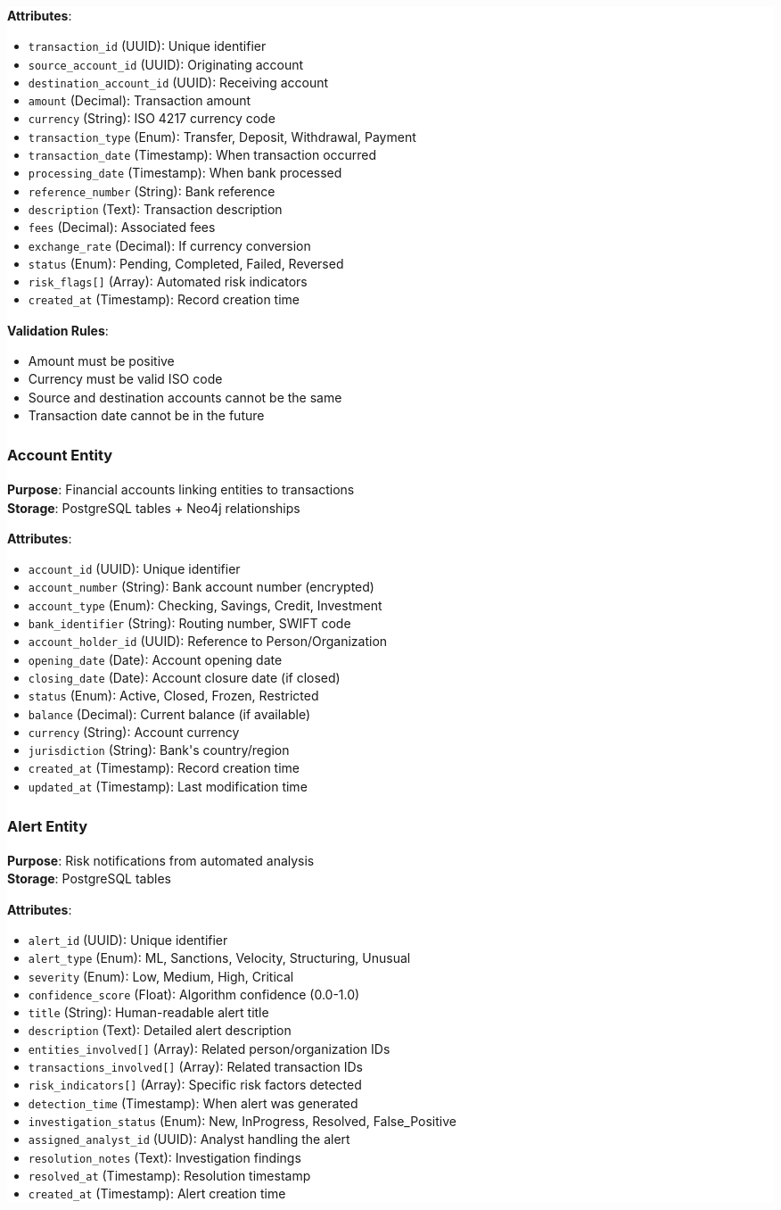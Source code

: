 **Attributes**:
- `transaction_id` (UUID): Unique identifier
- `source_account_id` (UUID): Originating account
- `destination_account_id` (UUID): Receiving account
- `amount` (Decimal): Transaction amount
- `currency` (String): ISO 4217 currency code
- `transaction_type` (Enum): Transfer, Deposit, Withdrawal, Payment
- `transaction_date` (Timestamp): When transaction occurred
- `processing_date` (Timestamp): When bank processed
- `reference_number` (String): Bank reference
- `description` (Text): Transaction description
- `fees` (Decimal): Associated fees
- `exchange_rate` (Decimal): If currency conversion
- `status` (Enum): Pending, Completed, Failed, Reversed
- `risk_flags[]` (Array): Automated risk indicators
- `created_at` (Timestamp): Record creation time

**Validation Rules**:
- Amount must be positive
- Currency must be valid ISO code
- Source and destination accounts cannot be the same
- Transaction date cannot be in the future

### Account Entity
**Purpose**: Financial accounts linking entities to transactions  
**Storage**: PostgreSQL tables + Neo4j relationships

**Attributes**:
- `account_id` (UUID): Unique identifier
- `account_number` (String): Bank account number (encrypted)
- `account_type` (Enum): Checking, Savings, Credit, Investment
- `bank_identifier` (String): Routing number, SWIFT code
- `account_holder_id` (UUID): Reference to Person/Organization
- `opening_date` (Date): Account opening date
- `closing_date` (Date): Account closure date (if closed)
- `status` (Enum): Active, Closed, Frozen, Restricted
- `balance` (Decimal): Current balance (if available)
- `currency` (String): Account currency
- `jurisdiction` (String): Bank's country/region
- `created_at` (Timestamp): Record creation time
- `updated_at` (Timestamp): Last modification time

### Alert Entity
**Purpose**: Risk notifications from automated analysis  
**Storage**: PostgreSQL tables

**Attributes**:
- `alert_id` (UUID): Unique identifier
- `alert_type` (Enum): ML, Sanctions, Velocity, Structuring, Unusual
- `severity` (Enum): Low, Medium, High, Critical
- `confidence_score` (Float): Algorithm confidence (0.0-1.0)
- `title` (String): Human-readable alert title
- `description` (Text): Detailed alert description
- `entities_involved[]` (Array): Related person/organization IDs
- `transactions_involved[]` (Array): Related transaction IDs
- `risk_indicators[]` (Array): Specific risk factors detected
- `detection_time` (Timestamp): When alert was generated
- `investigation_status` (Enum): New, InProgress, Resolved, False_Positive
- `assigned_analyst_id` (UUID): Analyst handling the alert
- `resolution_notes` (Text): Investigation findings
- `resolved_at` (Timestamp): Resolution timestamp
- `created_at` (Timestamp): Alert creation time
